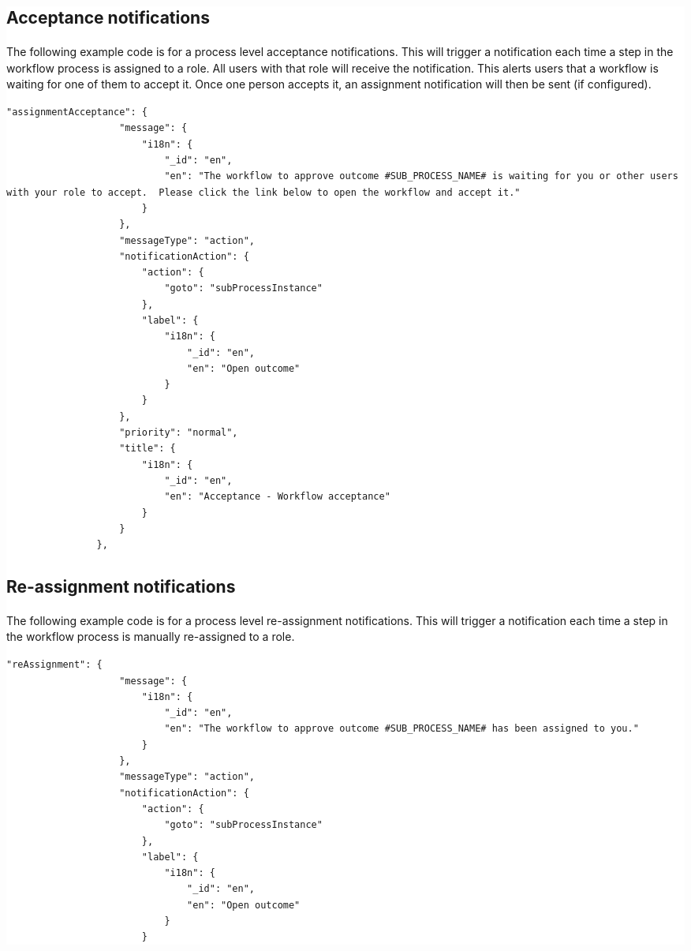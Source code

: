 ## Acceptance notifications

The following example code is for a process level acceptance notifications.  This will trigger a notification each time a step in the workflow process is assigned to a role.  All users with that role will receive the notification.  This alerts users that a workflow is waiting for one of them to accept it.  Once one person accepts it, an assignment notification will then be sent (if configured).

```
"assignmentAcceptance": {
                    "message": {
                        "i18n": {
                            "_id": "en",
                            "en": "The workflow to approve outcome #SUB_PROCESS_NAME# is waiting for you or other users with your role to accept.  Please click the link below to open the workflow and accept it."
                        }
                    },
                    "messageType": "action",
                    "notificationAction": {
                        "action": {
                            "goto": "subProcessInstance"
                        },
                        "label": {
                            "i18n": {
                                "_id": "en",
                                "en": "Open outcome"
                            }
                        }
                    },
                    "priority": "normal",
                    "title": {
                        "i18n": {
                            "_id": "en",
                            "en": "Acceptance - Workflow acceptance"
                        }
                    }
                },
```

## Re-assignment notifications

The following example code is for a process level re-assignment notifications.  This will trigger a notification each time a step in the workflow process is manually re-assigned to a role.

```
"reAssignment": {
                    "message": {
                        "i18n": {
                            "_id": "en",
                            "en": "The workflow to approve outcome #SUB_PROCESS_NAME# has been assigned to you."
                        }
                    },
                    "messageType": "action",
                    "notificationAction": {
                        "action": {
                            "goto": "subProcessInstance"
                        },
                        "label": {
                            "i18n": {
                                "_id": "en",
                                "en": "Open outcome"
                            }
                        }
```